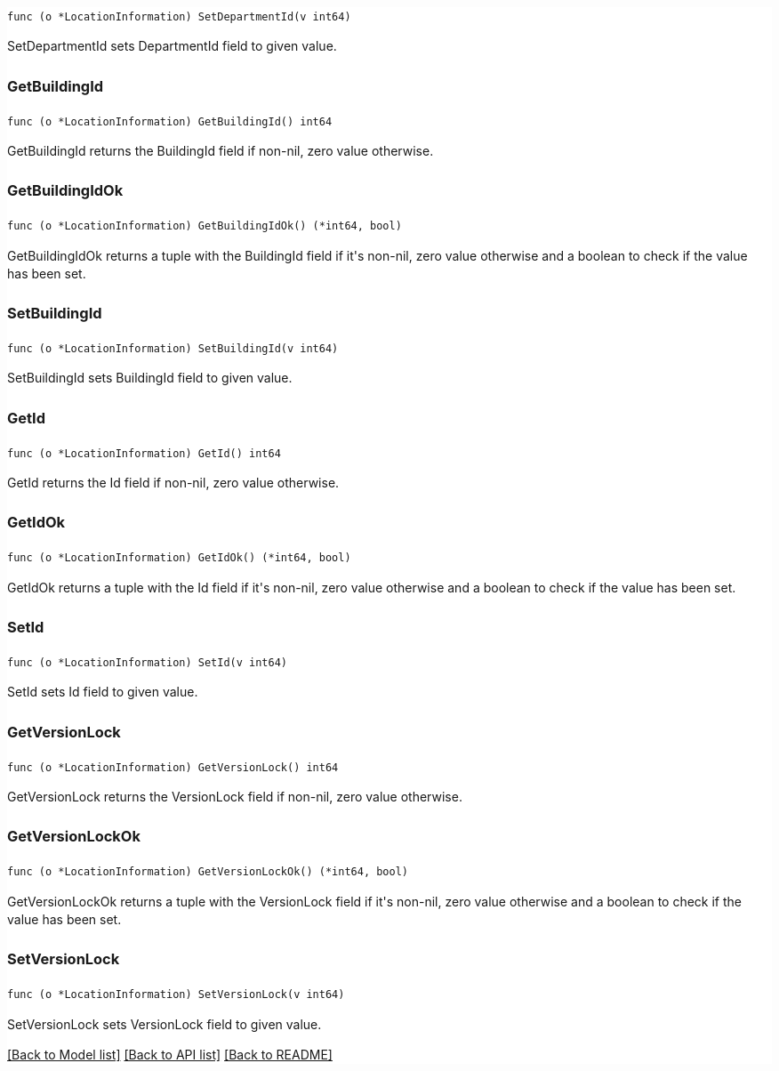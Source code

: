 `func (o *LocationInformation) SetDepartmentId(v int64)`

SetDepartmentId sets DepartmentId field to given value.


### GetBuildingId

`func (o *LocationInformation) GetBuildingId() int64`

GetBuildingId returns the BuildingId field if non-nil, zero value otherwise.

### GetBuildingIdOk

`func (o *LocationInformation) GetBuildingIdOk() (*int64, bool)`

GetBuildingIdOk returns a tuple with the BuildingId field if it's non-nil, zero value otherwise
and a boolean to check if the value has been set.

### SetBuildingId

`func (o *LocationInformation) SetBuildingId(v int64)`

SetBuildingId sets BuildingId field to given value.


### GetId

`func (o *LocationInformation) GetId() int64`

GetId returns the Id field if non-nil, zero value otherwise.

### GetIdOk

`func (o *LocationInformation) GetIdOk() (*int64, bool)`

GetIdOk returns a tuple with the Id field if it's non-nil, zero value otherwise
and a boolean to check if the value has been set.

### SetId

`func (o *LocationInformation) SetId(v int64)`

SetId sets Id field to given value.


### GetVersionLock

`func (o *LocationInformation) GetVersionLock() int64`

GetVersionLock returns the VersionLock field if non-nil, zero value otherwise.

### GetVersionLockOk

`func (o *LocationInformation) GetVersionLockOk() (*int64, bool)`

GetVersionLockOk returns a tuple with the VersionLock field if it's non-nil, zero value otherwise
and a boolean to check if the value has been set.

### SetVersionLock

`func (o *LocationInformation) SetVersionLock(v int64)`

SetVersionLock sets VersionLock field to given value.



[[Back to Model list]](../README.md#documentation-for-models) [[Back to API list]](../README.md#documentation-for-api-endpoints) [[Back to README]](../README.md)


